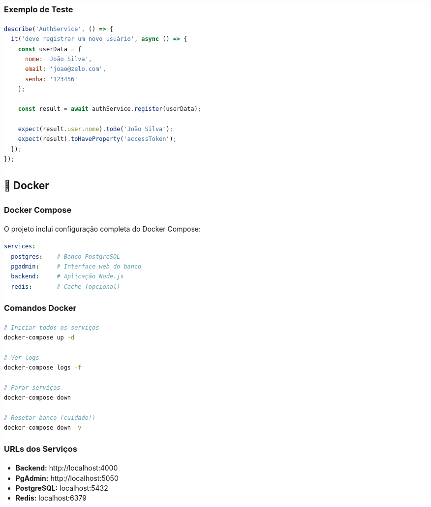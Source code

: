 ### Exemplo de Teste

```javascript
describe('AuthService', () => {
  it('deve registrar um novo usuário', async () => {
    const userData = {
      nome: 'João Silva',
      email: 'joao@zelo.com',
      senha: '123456'
    };

    const result = await authService.register(userData);
    
    expect(result.user.nome).toBe('João Silva');
    expect(result).toHaveProperty('accessToken');
  });
});
```

## 🐳 Docker

### Docker Compose

O projeto inclui configuração completa do Docker Compose:

```yaml
services:
  postgres:    # Banco PostgreSQL
  pgadmin:     # Interface web do banco
  backend:     # Aplicação Node.js
  redis:       # Cache (opcional)
```

### Comandos Docker

```bash
# Iniciar todos os serviços
docker-compose up -d

# Ver logs
docker-compose logs -f

# Parar serviços
docker-compose down

# Resetar banco (cuidado!)
docker-compose down -v
```

### URLs dos Serviços

- **Backend:** http://localhost:4000
- **PgAdmin:** http://localhost:5050
- **PostgreSQL:** localhost:5432
- **Redis:** localhost:6379
